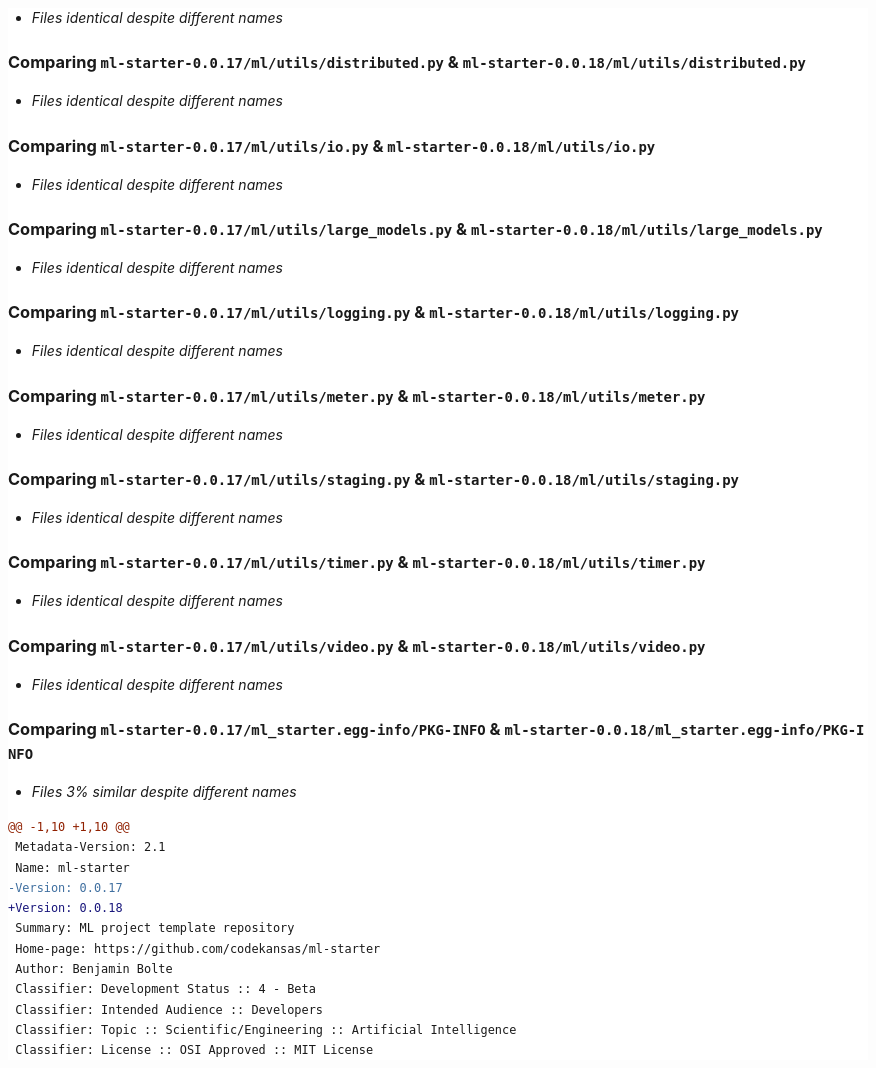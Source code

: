  * *Files identical despite different names*

### Comparing `ml-starter-0.0.17/ml/utils/distributed.py` & `ml-starter-0.0.18/ml/utils/distributed.py`

 * *Files identical despite different names*

### Comparing `ml-starter-0.0.17/ml/utils/io.py` & `ml-starter-0.0.18/ml/utils/io.py`

 * *Files identical despite different names*

### Comparing `ml-starter-0.0.17/ml/utils/large_models.py` & `ml-starter-0.0.18/ml/utils/large_models.py`

 * *Files identical despite different names*

### Comparing `ml-starter-0.0.17/ml/utils/logging.py` & `ml-starter-0.0.18/ml/utils/logging.py`

 * *Files identical despite different names*

### Comparing `ml-starter-0.0.17/ml/utils/meter.py` & `ml-starter-0.0.18/ml/utils/meter.py`

 * *Files identical despite different names*

### Comparing `ml-starter-0.0.17/ml/utils/staging.py` & `ml-starter-0.0.18/ml/utils/staging.py`

 * *Files identical despite different names*

### Comparing `ml-starter-0.0.17/ml/utils/timer.py` & `ml-starter-0.0.18/ml/utils/timer.py`

 * *Files identical despite different names*

### Comparing `ml-starter-0.0.17/ml/utils/video.py` & `ml-starter-0.0.18/ml/utils/video.py`

 * *Files identical despite different names*

### Comparing `ml-starter-0.0.17/ml_starter.egg-info/PKG-INFO` & `ml-starter-0.0.18/ml_starter.egg-info/PKG-INFO`

 * *Files 3% similar despite different names*

```diff
@@ -1,10 +1,10 @@
 Metadata-Version: 2.1
 Name: ml-starter
-Version: 0.0.17
+Version: 0.0.18
 Summary: ML project template repository
 Home-page: https://github.com/codekansas/ml-starter
 Author: Benjamin Bolte
 Classifier: Development Status :: 4 - Beta
 Classifier: Intended Audience :: Developers
 Classifier: Topic :: Scientific/Engineering :: Artificial Intelligence
 Classifier: License :: OSI Approved :: MIT License
```
